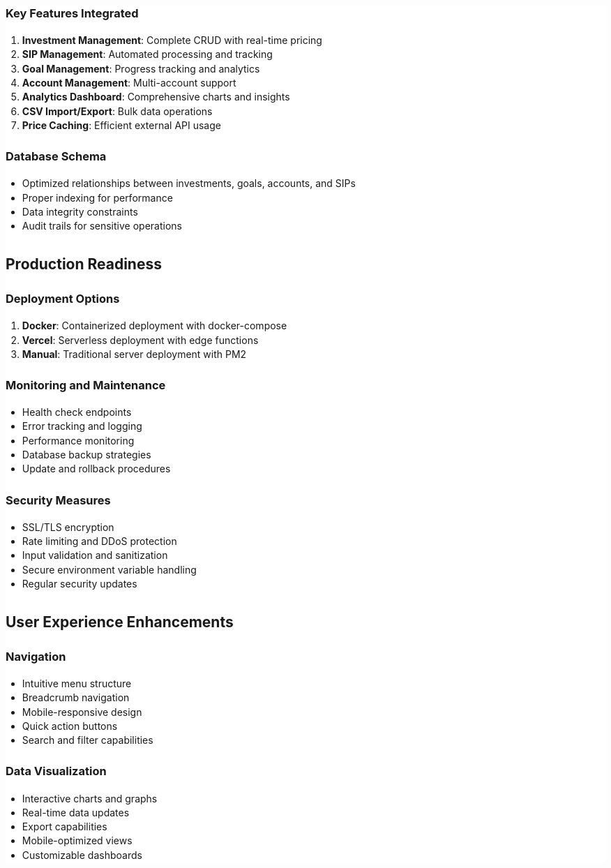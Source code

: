 ### Key Features Integrated
1. **Investment Management**: Complete CRUD with real-time pricing
2. **SIP Management**: Automated processing and tracking
3. **Goal Management**: Progress tracking and analytics
4. **Account Management**: Multi-account support
5. **Analytics Dashboard**: Comprehensive charts and insights
6. **CSV Import/Export**: Bulk data operations
7. **Price Caching**: Efficient external API usage

### Database Schema
- Optimized relationships between investments, goals, accounts, and SIPs
- Proper indexing for performance
- Data integrity constraints
- Audit trails for sensitive operations

## Production Readiness

### Deployment Options
1. **Docker**: Containerized deployment with docker-compose
2. **Vercel**: Serverless deployment with edge functions
3. **Manual**: Traditional server deployment with PM2

### Monitoring and Maintenance
- Health check endpoints
- Error tracking and logging
- Performance monitoring
- Database backup strategies
- Update and rollback procedures

### Security Measures
- SSL/TLS encryption
- Rate limiting and DDoS protection
- Input validation and sanitization
- Secure environment variable handling
- Regular security updates

## User Experience Enhancements

### Navigation
- Intuitive menu structure
- Breadcrumb navigation
- Mobile-responsive design
- Quick action buttons
- Search and filter capabilities

### Data Visualization
- Interactive charts and graphs
- Real-time data updates
- Export capabilities
- Mobile-optimized views
- Customizable dashboards
